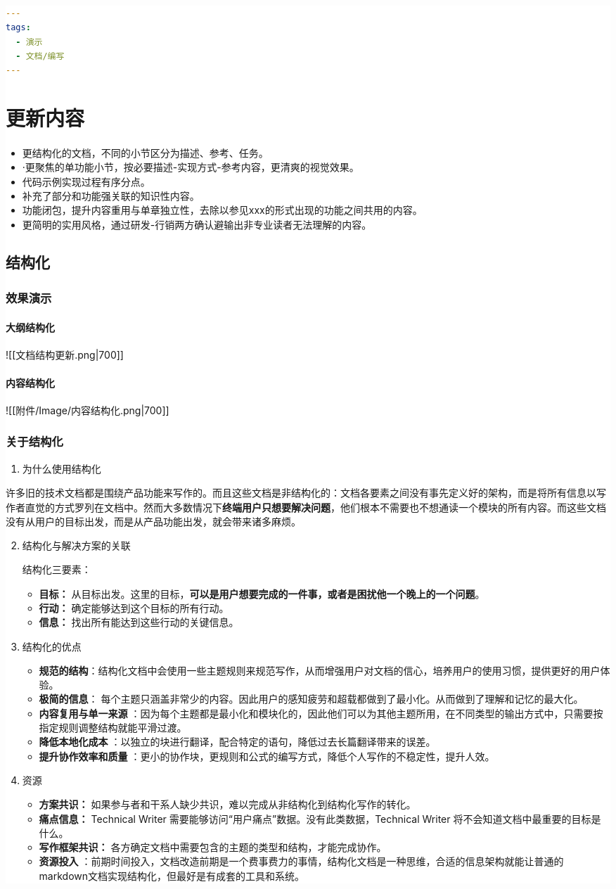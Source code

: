 ```yaml
---
tags:
  - 演示
  - 文档/编写
---
```


# 更新内容

- 更结构化的文档，不同的小节区分为描述、参考、任务。
- ·更聚焦的单功能小节，按必要描述-实现方式-参考内容，更清爽的视觉效果。
- 代码示例实现过程有序分点。
- 补充了部分和功能强关联的知识性内容。
- 功能闭包，提升内容重用与单章独立性，去除以参见xxx的形式出现的功能之间共用的内容。
- 更简明的实用风格，通过研发-行销两方确认避输出非专业读者无法理解的内容。

## 结构化

### 效果演示

#### 大纲结构化
![[文档结构更新.png|700]]

#### 内容结构化
![[附件/Image/内容结构化.png|700]]
### 关于结构化

1. 为什么使用结构化

许多旧的技术文档都是围绕产品功能来写作的。而且这些文档是非结构化的：文档各要素之间没有事先定义好的架构，而是将所有信息以写作者直觉的方式罗列在文档中。然而大多数情况下**终端用户只想要解决问题**，他们根本不需要也不想通读一个模块的所有内容。而这些文档没有从用户的目标出发，而是从产品功能出发，就会带来诸多麻烦。

2. 结构化与解决方案的关联

	结构化三要素：
	- **目标：** 从目标出发。这里的目标，**可以是用户想要完成的一件事，或者是困扰他一个晚上的一个问题**。
	- **行动：** 确定能够达到这个目标的所有行动。
	- **信息：** 找出所有能达到这些行动的关键信息。

4. 结构化的优点

	- **规范的结构**：结构化文档中会使用一些主题规则来规范写作，从而增强用户对文档的信心，培养用户的使用习惯，提供更好的用户体验。
	- **极简的信息**： 每个主题只涵盖非常少的内容。因此用户的感知疲劳和超载都做到了最小化。从而做到了理解和记忆的最大化。
	- **内容复用与单一来源** ：因为每个主题都是最小化和模块化的，因此他们可以为其他主题所用，在不同类型的输出方式中，只需要按指定规则调整结构就能平滑过渡。
	- **降低本地化成本** ：以独立的块进行翻译，配合特定的语句，降低过去长篇翻译带来的误差。
	- **提升协作效率和质量** ：更小的协作块，更规则和公式的编写方式，降低个人写作的不稳定性，提升人效。

6. 资源

	- **方案共识：** 如果参与者和干系人缺少共识，难以完成从非结构化到结构化写作的转化。
	- **痛点信息：** Technical Writer 需要能够访问“用户痛点”数据。没有此类数据，Technical Writer 将不会知道文档中最重要的目标是什么。
	- **写作框架共识：** 各方确定文档中需要包含的主题的类型和结构，才能完成协作。
	- **资源投入** ：前期时间投入，文档改造前期是一个费事费力的事情，结构化文档是一种思维，合适的信息架构就能让普通的markdown文档实现结构化，但最好是有成套的工具和系统。
